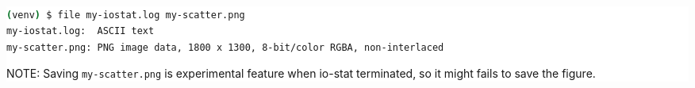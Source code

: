 ```bash
(venv) $ file my-iostat.log my-scatter.png
my-iostat.log:  ASCII text
my-scatter.png: PNG image data, 1800 x 1300, 8-bit/color RGBA, non-interlaced
```

NOTE: Saving `my-scatter.png` is experimental feature when io-stat terminated, so it might fails to save the figure.
